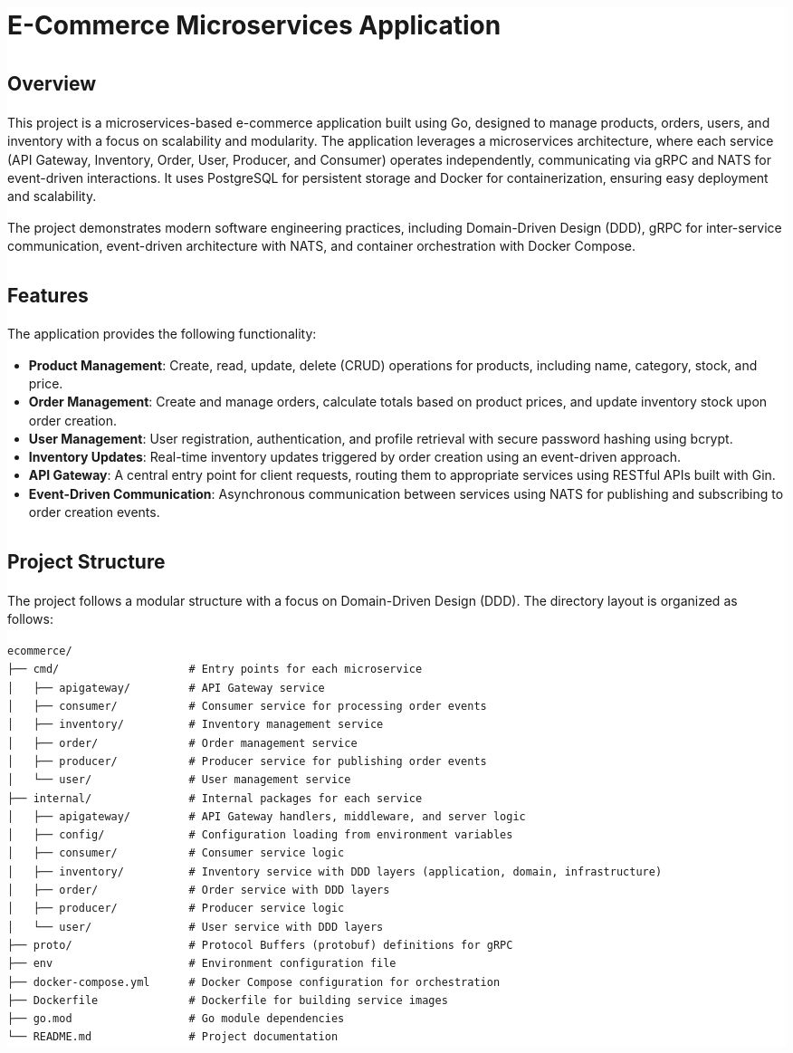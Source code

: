 # E-Commerce Microservices Application

## Overview

This project is a microservices-based e-commerce application built using Go, designed to manage products, orders, users, and inventory with a focus on scalability and modularity. The application leverages a microservices architecture, where each service (API Gateway, Inventory, Order, User, Producer, and Consumer) operates independently, communicating via gRPC and NATS for event-driven interactions. It uses PostgreSQL for persistent storage and Docker for containerization, ensuring easy deployment and scalability.

The project demonstrates modern software engineering practices, including Domain-Driven Design (DDD), gRPC for inter-service communication, event-driven architecture with NATS, and container orchestration with Docker Compose.

## Features

The application provides the following functionality:

- **Product Management**: Create, read, update, delete (CRUD) operations for products, including name, category, stock, and price.
- **Order Management**: Create and manage orders, calculate totals based on product prices, and update inventory stock upon order creation.
- **User Management**: User registration, authentication, and profile retrieval with secure password hashing using bcrypt.
- **Inventory Updates**: Real-time inventory updates triggered by order creation using an event-driven approach.
- **API Gateway**: A central entry point for client requests, routing them to appropriate services using RESTful APIs built with Gin.
- **Event-Driven Communication**: Asynchronous communication between services using NATS for publishing and subscribing to order creation events.

## Project Structure

The project follows a modular structure with a focus on Domain-Driven Design (DDD). The directory layout is organized as follows:

```
ecommerce/
├── cmd/                    # Entry points for each microservice
│   ├── apigateway/         # API Gateway service
│   ├── consumer/           # Consumer service for processing order events
│   ├── inventory/          # Inventory management service
│   ├── order/              # Order management service
│   ├── producer/           # Producer service for publishing order events
│   └── user/               # User management service
├── internal/               # Internal packages for each service
│   ├── apigateway/         # API Gateway handlers, middleware, and server logic
│   ├── config/             # Configuration loading from environment variables
│   ├── consumer/           # Consumer service logic
│   ├── inventory/          # Inventory service with DDD layers (application, domain, infrastructure)
│   ├── order/              # Order service with DDD layers
│   ├── producer/           # Producer service logic
│   └── user/               # User service with DDD layers
├── proto/                  # Protocol Buffers (protobuf) definitions for gRPC
├── env                     # Environment configuration file
├── docker-compose.yml      # Docker Compose configuration for orchestration
├── Dockerfile              # Dockerfile for building service images
├── go.mod                  # Go module dependencies
└── README.md               # Project documentation
```
